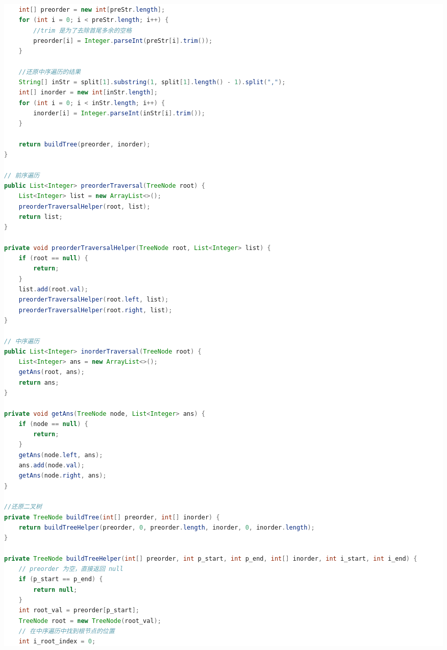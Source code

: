```java
    int[] preorder = new int[preStr.length];
    for (int i = 0; i < preStr.length; i++) {
        //trim 是为了去除首尾多余的空格
        preorder[i] = Integer.parseInt(preStr[i].trim());
    }

    //还原中序遍历的结果
    String[] inStr = split[1].substring(1, split[1].length() - 1).split(",");
    int[] inorder = new int[inStr.length];
    for (int i = 0; i < inStr.length; i++) {
        inorder[i] = Integer.parseInt(inStr[i].trim());
    }
    
    return buildTree(preorder, inorder);
}

// 前序遍历
public List<Integer> preorderTraversal(TreeNode root) {
    List<Integer> list = new ArrayList<>();
    preorderTraversalHelper(root, list);
    return list;
}

private void preorderTraversalHelper(TreeNode root, List<Integer> list) {
    if (root == null) {
        return;
    }
    list.add(root.val);
    preorderTraversalHelper(root.left, list);
    preorderTraversalHelper(root.right, list);
}

// 中序遍历
public List<Integer> inorderTraversal(TreeNode root) {
    List<Integer> ans = new ArrayList<>();
    getAns(root, ans);
    return ans;
}

private void getAns(TreeNode node, List<Integer> ans) {
    if (node == null) {
        return;
    }
    getAns(node.left, ans);
    ans.add(node.val);
    getAns(node.right, ans);
}

//还原二叉树
private TreeNode buildTree(int[] preorder, int[] inorder) {
    return buildTreeHelper(preorder, 0, preorder.length, inorder, 0, inorder.length);
}

private TreeNode buildTreeHelper(int[] preorder, int p_start, int p_end, int[] inorder, int i_start, int i_end) {
    // preorder 为空，直接返回 null
    if (p_start == p_end) {
        return null;
    }
    int root_val = preorder[p_start];
    TreeNode root = new TreeNode(root_val);
    // 在中序遍历中找到根节点的位置
    int i_root_index = 0;
```